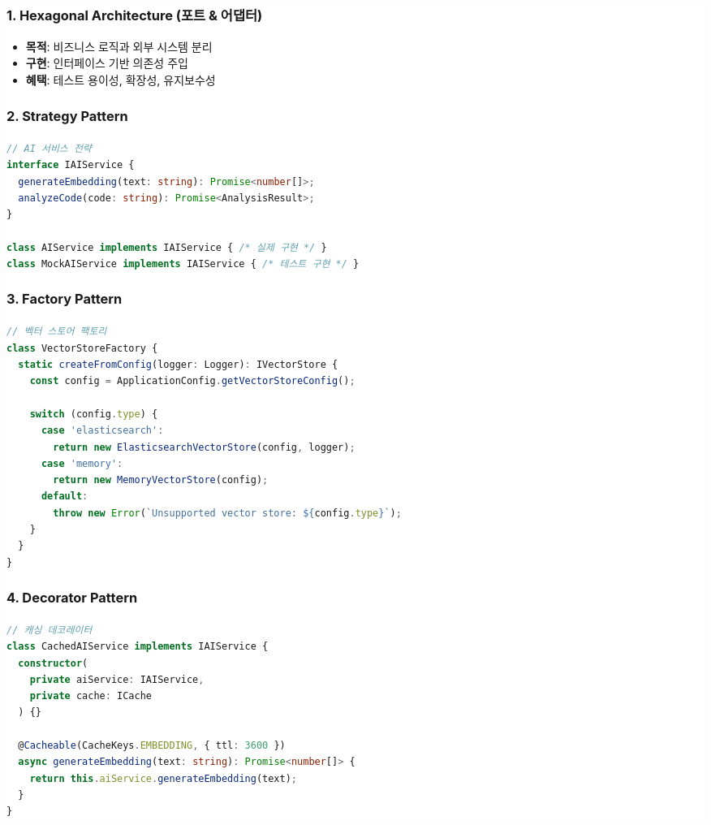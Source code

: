 ### 1. Hexagonal Architecture (포트 & 어댑터)
- **목적**: 비즈니스 로직과 외부 시스템 분리
- **구현**: 인터페이스 기반 의존성 주입
- **혜택**: 테스트 용이성, 확장성, 유지보수성

### 2. Strategy Pattern
```typescript
// AI 서비스 전략
interface IAIService {
  generateEmbedding(text: string): Promise<number[]>;
  analyzeCode(code: string): Promise<AnalysisResult>;
}

class AIService implements IAIService { /* 실제 구현 */ }
class MockAIService implements IAIService { /* 테스트 구현 */ }
```

### 3. Factory Pattern
```typescript
// 벡터 스토어 팩토리
class VectorStoreFactory {
  static createFromConfig(logger: Logger): IVectorStore {
    const config = ApplicationConfig.getVectorStoreConfig();

    switch (config.type) {
      case 'elasticsearch':
        return new ElasticsearchVectorStore(config, logger);
      case 'memory':
        return new MemoryVectorStore(config);
      default:
        throw new Error(`Unsupported vector store: ${config.type}`);
    }
  }
}
```

### 4. Decorator Pattern
```typescript
// 캐싱 데코레이터
class CachedAIService implements IAIService {
  constructor(
    private aiService: IAIService,
    private cache: ICache
  ) {}

  @Cacheable(CacheKeys.EMBEDDING, { ttl: 3600 })
  async generateEmbedding(text: string): Promise<number[]> {
    return this.aiService.generateEmbedding(text);
  }
}
```
